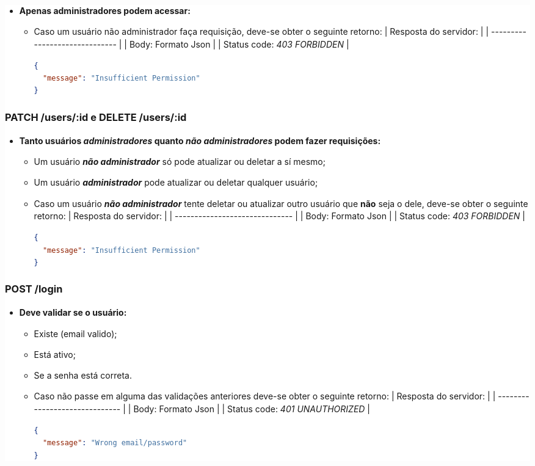 - **Apenas administradores podem acessar:**

  - Caso um usuário não administrador faça requisição, deve-se obter o seguinte retorno:
    | Resposta do servidor: |
    | ------------------------------ |
    | Body: Formato Json |
    | Status code: _403 FORBIDDEN_ |

    ```json
    {
      "message": "Insufficient Permission"
    }
    ```

### **PATCH /users/:id** e **DELETE /users/:id**

- **Tanto usuários _administradores_ quanto _não administradores_ podem fazer requisições:**

  - Um usuário **_não administrador_** só pode atualizar ou deletar a sí mesmo;
  - Um usuário **_administrador_** pode atualizar ou deletar qualquer usuário;

  - Caso um usuário **_não administrador_** tente deletar ou atualizar outro usuário que **não** seja o dele, deve-se obter o seguinte retorno:
    | Resposta do servidor: |
    | ------------------------------ |
    | Body: Formato Json |
    | Status code: _403 FORBIDDEN_ |

    ```json
    {
      "message": "Insufficient Permission"
    }
    ```

### **POST /login**

- **Deve validar se o usuário:**

  - Existe (email valido);
  - Está ativo;
  - Se a senha está correta.

  - Caso não passe em alguma das validações anteriores deve-se obter o seguinte retorno:
    | Resposta do servidor: |
    | ------------------------------ |
    | Body: Formato Json |
    | Status code: _401 UNAUTHORIZED_ |

    ```json
    {
      "message": "Wrong email/password"
    }
    ```
